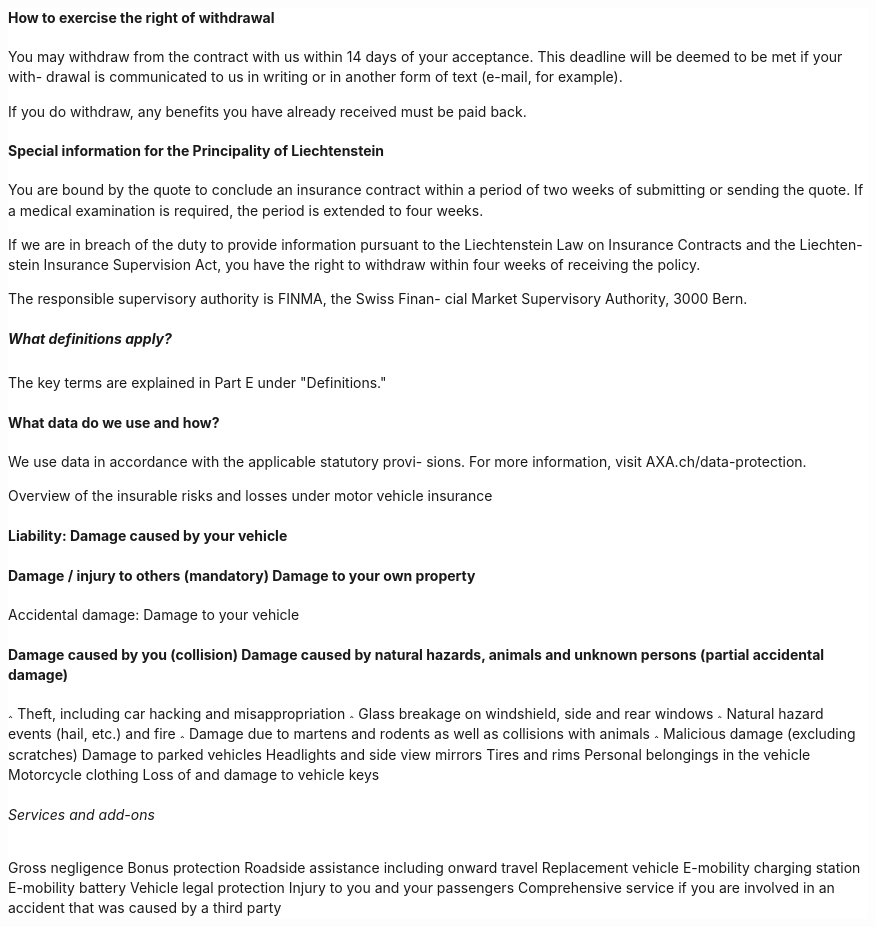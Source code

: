 #### How to exercise the right of withdrawal

You may withdraw from the contract with us within 14 days of your acceptance.
This deadline will be deemed to be met if your with- drawal is communicated to us in writing or in another form of text (e-mail, for example).

If you do withdraw, any benefits you have already received must be paid back.

#### Special information for the Principality of Liechtenstein

You are bound by the quote to conclude an insurance contract within a period of two weeks of submitting or sending the quote.
If a medical examination is required, the period is extended to four weeks.

If we are in breach of the duty to provide information pursuant to the Liechtenstein Law on Insurance Contracts and the Liechten- stein Insurance Supervision Act, you have the right to withdraw within four weeks of receiving the policy.

The responsible supervisory authority is FINMA, the Swiss Finan- cial Market Supervisory Authority, 3000 Bern.

##### What definitions apply?

The key terms are explained in Part E under "Definitions."

#### What data do we use and how?

We use data in accordance with the applicable statutory provi- sions.
For more information, visit AXA.ch/data-protection.

Overview of the insurable risks and losses under motor vehicle insurance

#### Liability: Damage caused by your vehicle

#### Damage / injury to others (mandatory) Damage to your own property

Accidental damage: Damage to your vehicle

#### Damage caused by you (collision) Damage caused by natural hazards, animals and unknown persons (partial accidental damage)

؞ Theft, including car hacking and misappropriation ؞ Glass breakage on windshield, side and rear windows ؞ Natural hazard events (hail, etc.) and fire ؞ Damage due to martens and rodents as well as collisions with animals ؞ Malicious damage (excluding scratches) Damage to parked vehicles Headlights and side view mirrors Tires and rims Personal belongings in the vehicle Motorcycle clothing Loss of and damage to vehicle keys

###### Services and add-ons

Gross negligence Bonus protection Roadside assistance including onward travel Replacement vehicle E-mobility charging station E-mobility battery Vehicle legal protection Injury to you and your passengers Comprehensive service if you are involved in an accident that was caused by a third party

